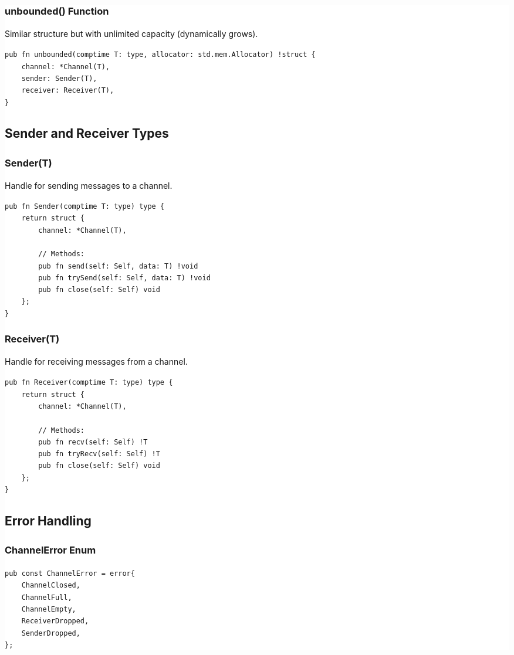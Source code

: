 ### unbounded() Function
Similar structure but with unlimited capacity (dynamically grows).

```zig
pub fn unbounded(comptime T: type, allocator: std.mem.Allocator) !struct {
    channel: *Channel(T),
    sender: Sender(T),
    receiver: Receiver(T),
}
```

## Sender and Receiver Types

### Sender(T)
Handle for sending messages to a channel.

```zig
pub fn Sender(comptime T: type) type {
    return struct {
        channel: *Channel(T),
        
        // Methods:
        pub fn send(self: Self, data: T) !void
        pub fn trySend(self: Self, data: T) !void
        pub fn close(self: Self) void
    };
}
```

### Receiver(T)
Handle for receiving messages from a channel.

```zig
pub fn Receiver(comptime T: type) type {
    return struct {
        channel: *Channel(T),
        
        // Methods:
        pub fn recv(self: Self) !T
        pub fn tryRecv(self: Self) !T
        pub fn close(self: Self) void
    };
}
```

## Error Handling

### ChannelError Enum
```zig
pub const ChannelError = error{
    ChannelClosed,
    ChannelFull,
    ChannelEmpty,
    ReceiverDropped,
    SenderDropped,
};
```
